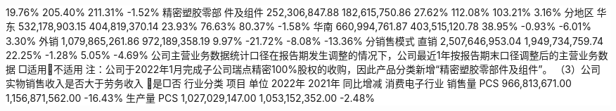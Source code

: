 19.76%
205.40%
211.31%
-1.52%
精密塑胶零部
件及组件
252,306,847.88
182,615,750.86
27.62%
112.08%
103.21%
3.16%
分地区
华东
532,178,903.15
404,819,370.14
23.93%
76.63%
80.37%
-1.58%
华南
660,994,761.87
403,515,120.78
38.95%
-0.93%
-6.01%
3.30%
外销
1,079,865,261.86
972,189,358.19
9.97%
-21.72%
-8.08%
-13.36%
分销售模式
直销
2,507,646,953.04
1,949,734,759.74
22.25%
-1.28%
5.05%
-4.69%
公司主营业务数据统计口径在报告期发生调整的情况下，公司最近1年按报告期末口径调整后的主营业务数据
□适用不适用
注：公司于2022年1月完成子公司瑞点精密100%股权的收购，因此产品分类新增“精密塑胶零部件及组件”。
（3）公司实物销售收入是否大于劳务收入
是□否
行业分类
项目
单位
2022年
2021年
同比增减
消费电子行业
销售量
PCS
966,813,671.00
1,156,871,562.00
-16.43%
生产量
PCS
1,027,029,147.00
1,053,152,352.00
-2.48%